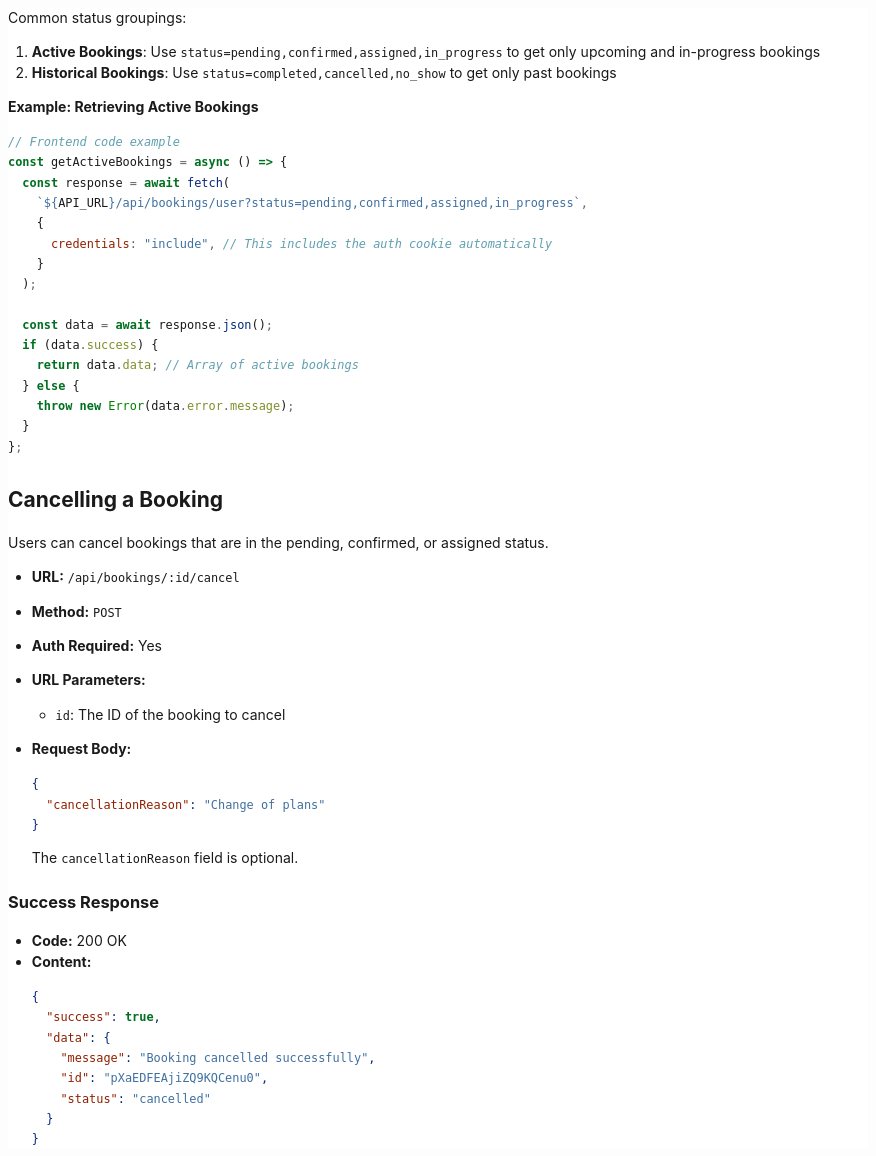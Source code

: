 Common status groupings:

1. **Active Bookings**: Use `status=pending,confirmed,assigned,in_progress` to get only upcoming and in-progress bookings
2. **Historical Bookings**: Use `status=completed,cancelled,no_show` to get only past bookings

**Example: Retrieving Active Bookings**

```javascript
// Frontend code example
const getActiveBookings = async () => {
  const response = await fetch(
    `${API_URL}/api/bookings/user?status=pending,confirmed,assigned,in_progress`,
    {
      credentials: "include", // This includes the auth cookie automatically
    }
  );

  const data = await response.json();
  if (data.success) {
    return data.data; // Array of active bookings
  } else {
    throw new Error(data.error.message);
  }
};
```

## Cancelling a Booking

Users can cancel bookings that are in the pending, confirmed, or assigned status.

- **URL:** `/api/bookings/:id/cancel`
- **Method:** `POST`
- **Auth Required:** Yes
- **URL Parameters:**
  - `id`: The ID of the booking to cancel
- **Request Body:**

  ```json
  {
    "cancellationReason": "Change of plans"
  }
  ```

  The `cancellationReason` field is optional.

### Success Response

- **Code:** 200 OK
- **Content:**
  ```json
  {
    "success": true,
    "data": {
      "message": "Booking cancelled successfully",
      "id": "pXaEDFEAjiZQ9KQCenu0",
      "status": "cancelled"
    }
  }
  ```
